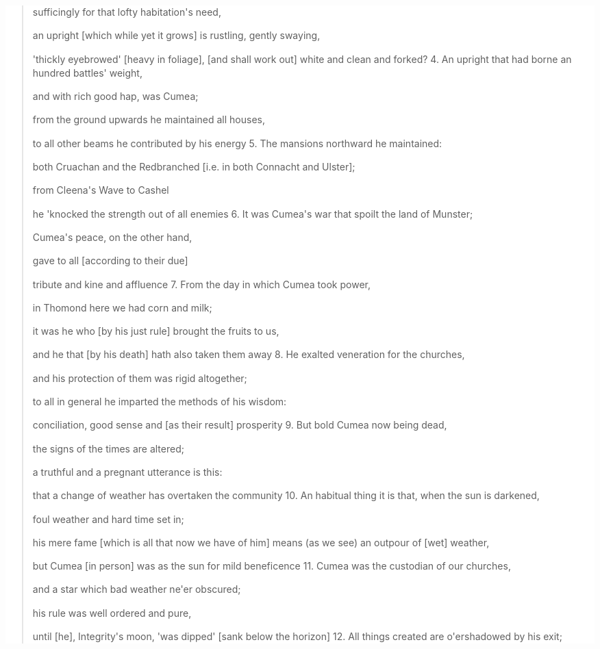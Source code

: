 > sufficingly for that lofty habitation's need,
>   
> an upright [which while yet it grows] is rustling, gently swaying,
>   
> 'thickly eyebrowed' [heavy in foliage], [and shall work out] white and clean and forked?
> 4. An upright that had borne an hundred battles' weight,
>   
>  and with rich good hap, was Cumea;
>   
> from the ground upwards he maintained all houses,
>   
> to all other beams he contributed by his energy
> 5. The mansions northward he maintained:
>   
> both Cruachan and the Redbranched [i.e. in both Connacht and Ulster];
>   
> from Cleena's Wave to Cashel
>   
> he 'knocked the strength out of all enemies
> 6. It was Cumea's war that spoilt the land of Munster;
>   
> Cumea's peace, on the other hand,
>   
> gave to all [according to their due]
>   
> tribute and kine and affluence
> 7. From the day in which Cumea took power,
>   
> in Thomond here we had corn and milk;
>   
> it was he who [by his just rule] brought the fruits to us,
>   
> and he that [by his death] hath also taken them away
> 8. He exalted veneration for the churches,
>   
> and his protection of them was rigid altogether;
>   
> to all in general he imparted the methods of his wisdom:
>   
> conciliation, good sense and [as their result] prosperity
> 9. But bold Cumea now being dead,
>   
> the signs of the times are altered;
>   
> a truthful and a pregnant utterance is this:
>   
> that a change of weather has overtaken the community
> 10. An habitual thing it is that, when the sun is darkened,
>   
> foul weather and hard time set in;
>   
> his mere fame [which is all that now we have of him] means (as we see) an outpour of [wet] weather,
>   
> but Cumea [in person] was as the sun for mild beneficence
> 11. Cumea was the custodian of our churches,
>   
> and a star which bad weather ne'er obscured;
>   
> his rule was well ordered and pure,
>   
> until [he], Integrity's moon, 'was dipped' [sank below the horizon]
> 12. All things created are o'ershadowed by his exit;
>   